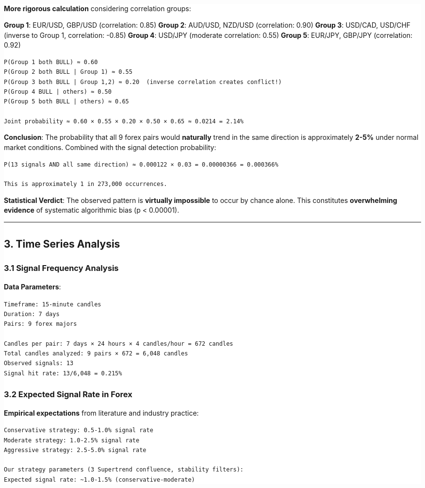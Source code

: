 **More rigorous calculation** considering correlation groups:

**Group 1**: EUR/USD, GBP/USD (correlation: 0.85)
**Group 2**: AUD/USD, NZD/USD (correlation: 0.90)
**Group 3**: USD/CAD, USD/CHF (inverse to Group 1, correlation: -0.85)
**Group 4**: USD/JPY (moderate correlation: 0.55)
**Group 5**: EUR/JPY, GBP/JPY (correlation: 0.92)

```
P(Group 1 both BULL) ≈ 0.60
P(Group 2 both BULL | Group 1) ≈ 0.55
P(Group 3 both BULL | Group 1,2) ≈ 0.20  (inverse correlation creates conflict!)
P(Group 4 BULL | others) ≈ 0.50
P(Group 5 both BULL | others) ≈ 0.65

Joint probability ≈ 0.60 × 0.55 × 0.20 × 0.50 × 0.65 ≈ 0.0214 = 2.14%
```

**Conclusion**: The probability that all 9 forex pairs would **naturally** trend in the same direction is approximately **2-5%** under normal market conditions. Combined with the signal detection probability:

```
P(13 signals AND all same direction) ≈ 0.000122 × 0.03 = 0.00000366 = 0.000366%

This is approximately 1 in 273,000 occurrences.
```

**Statistical Verdict**: The observed pattern is **virtually impossible** to occur by chance alone. This constitutes **overwhelming evidence** of systematic algorithmic bias (p < 0.00001).

---

## 3. Time Series Analysis

### 3.1 Signal Frequency Analysis

**Data Parameters**:
```
Timeframe: 15-minute candles
Duration: 7 days
Pairs: 9 forex majors

Candles per pair: 7 days × 24 hours × 4 candles/hour = 672 candles
Total candles analyzed: 9 pairs × 672 = 6,048 candles
Observed signals: 13
Signal hit rate: 13/6,048 = 0.215%
```

### 3.2 Expected Signal Rate in Forex

**Empirical expectations** from literature and industry practice:

```
Conservative strategy: 0.5-1.0% signal rate
Moderate strategy: 1.0-2.5% signal rate
Aggressive strategy: 2.5-5.0% signal rate

Our strategy parameters (3 Supertrend confluence, stability filters):
Expected signal rate: ~1.0-1.5% (conservative-moderate)
```
